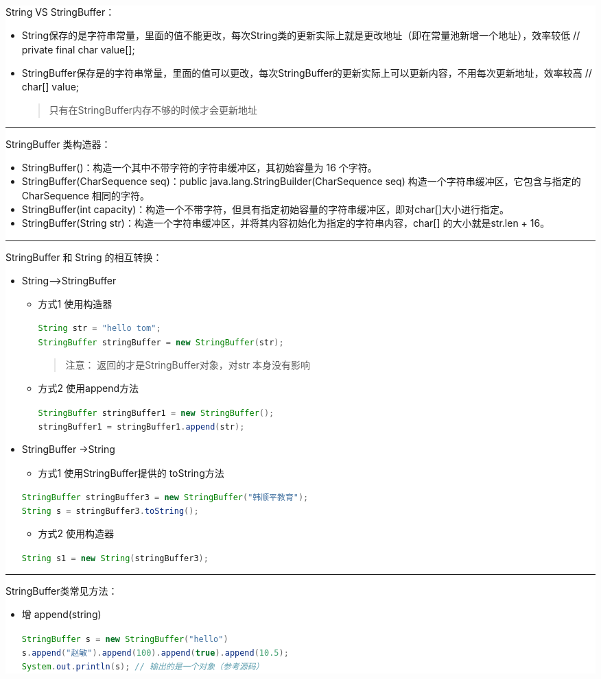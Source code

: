 String VS StringBuffer：

- String保存的是字符串常量，里面的值不能更改，每次String类的更新实际上就是更改地址（即在常量池新增一个地址），效率较低 // private final char value[];

- StringBuffer保存是的字符串常量，里面的值可以更改，每次StringBuffer的更新实际上可以更新内容，不用每次更新地址，效率较高 // char[] value;

  > 只有在StringBuffer内存不够的时候才会更新地址

---

StringBuffer 类构造器：

- StringBuffer()：构造一个其中不带字符的字符串缓冲区，其初始容量为 16 个字符。
- StringBuffer(CharSequence seq)：public java.lang.StringBuilder(CharSequence seq) 构造一个字符串缓冲区，它包含与指定的  CharSequence 相同的字符。
- StringBuffer(int capacity)：构造一个不带字符，但具有指定初始容量的字符串缓冲区，即对char[]大小进行指定。
- StringBuffer(String str)：构造一个字符串缓冲区，并将其内容初始化为指定的字符串内容，char[] 的大小就是str.len + 16。

----

StringBuffer 和 String 的相互转换：

- String——>StringBuffer

  - 方式1 使用构造器

    ```java
    String str = "hello tom";
    StringBuffer stringBuffer = new StringBuffer(str);
    ```

    > 注意： 返回的才是StringBuffer对象，对str 本身没有影响

  - 方式2 使用append方法

    ```java
    StringBuffer stringBuffer1 = new StringBuffer();
    stringBuffer1 = stringBuffer1.append(str);
    ```

- StringBuffer ->String

  - 方式1 使用StringBuffer提供的 toString方法

  ```java
  StringBuffer stringBuffer3 = new StringBuffer("韩顺平教育");
  String s = stringBuffer3.toString();
  ```

  - 方式2 使用构造器

  ```java
  String s1 = new String(stringBuffer3);
  ```

---

StringBuffer类常见方法：

- 增 append(string)

  ```java
  StringBuffer s = new StringBuffer("hello")
  s.append("赵敏").append(100).append(true).append(10.5);
  System.out.println(s); // 输出的是一个对象（参考源码）
  ```
